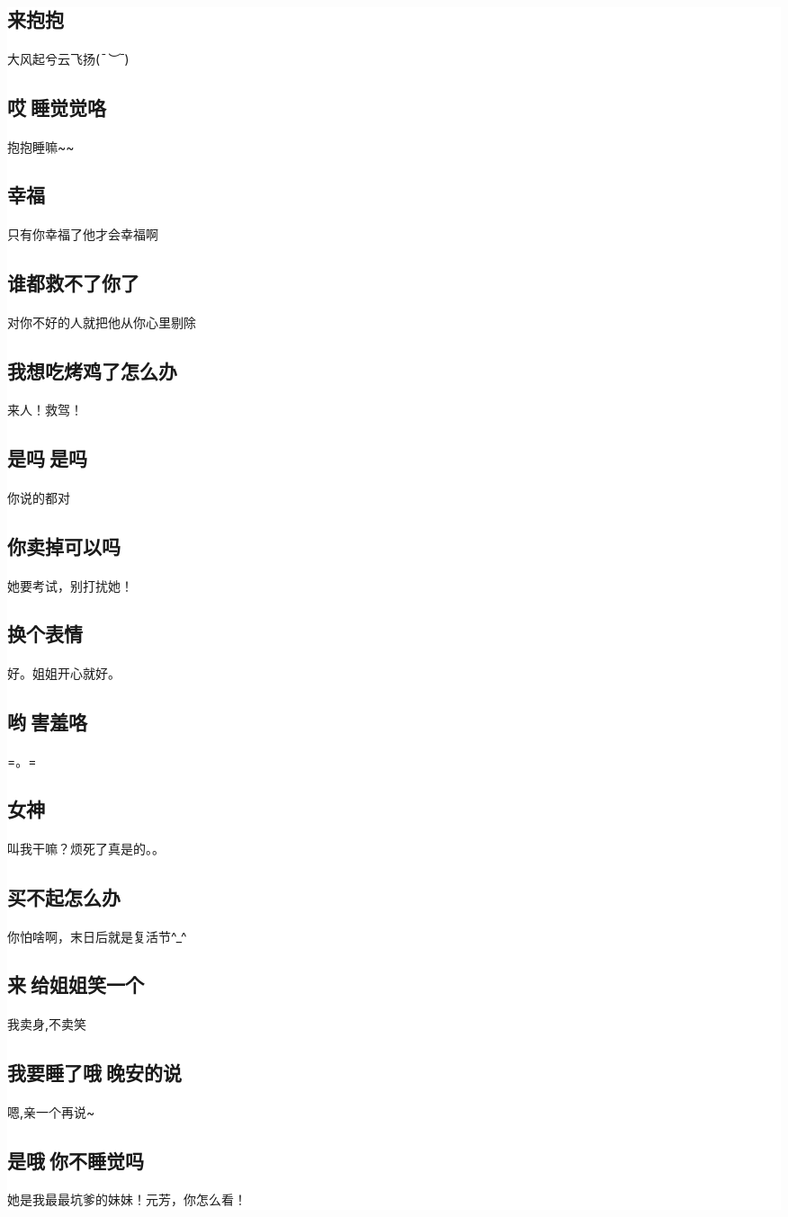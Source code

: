 ## 来抱抱
大风起兮云飞扬(*¯︶¯*)

## 哎  睡觉觉咯
抱抱睡嘛~~

## 幸福
只有你幸福了他才会幸福啊

## 谁都救不了你了
对你不好的人就把他从你心里剔除

## 我想吃烤鸡了怎么办
来人！救驾！

## 是吗 是吗
你说的都对

## 你卖掉可以吗
她要考试，别打扰她！

## 换个表情
好。姐姐开心就好。

## 哟  害羞咯
=。=

## 女神
叫我干嘛？烦死了真是的。。

## 买不起怎么办
你怕啥啊，末日后就是复活节^_^

## 来  给姐姐笑一个
我卖身,不卖笑

## 我要睡了哦 晚安的说
嗯,亲一个再说~

## 是哦 你不睡觉吗
她是我最最坑爹的妹妹！元芳，你怎么看！

